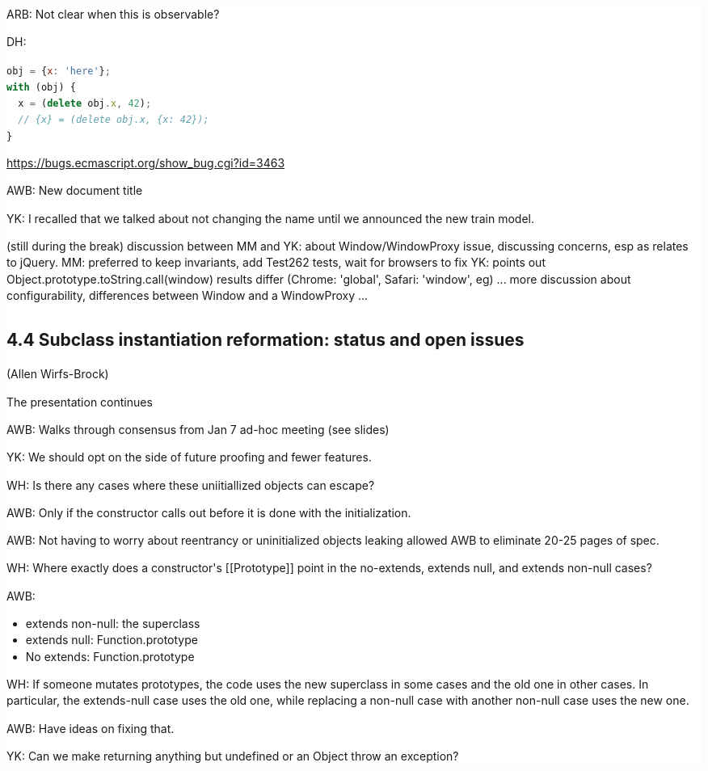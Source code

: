 ARB: Not clear when this is observable?

DH:
    
```js
obj = {x: 'here'};
with (obj) {
  x = (delete obj.x, 42);
  // {x} = (delete obj.x, {x: 42});
}
```

https://bugs.ecmascript.org/show_bug.cgi?id=3463

AWB: New document title

YK: I recalled that we talked about not changing the name until we announced the new train model.


(still during the break) discussion between MM and YK: about Window/WindowProxy issue, discussing concerns, esp as relates to jQuery.
MM: preferred to keep invariants, add Test262 tests, wait for browsers to fix
YK: points out Object.prototype.toString.call(window) results differ (Chrome: 'global', Safari: 'window', eg)
... more discussion about configurability, differences between Window and a WindowProxy ...


## 4.4 Subclass instantiation reformation: status and open issues
(Allen Wirfs-Brock)

The presentation continues

AWB: Walks through consensus from Jan 7 ad-hoc meeting (see slides)

YK: We should opt on the side of future proofing and fewer features.

WH: Is there any cases where these uniitiallized objects can escape?

AWB: Only if the constructor calls out before it is done with the initialization.

AWB: Not having to worry about reentrancy or uninitialized objects leaking allowed AWB to eliminate 20-25 pages of spec.

WH: Where exactly does a constructor's [[Prototype]] point in the no-extends, extends null, and extends non-null cases?

AWB:
    
- extends non-null: the superclass
- extends null: Function.prototype
- No extends: Function.prototype

WH: If someone mutates prototypes, the code uses the new superclass in some cases and the old one in other cases. In particular, the extends-null case uses the old one, while replacing a non-null case with another non-null case uses the new one.

AWB: Have ideas on fixing that.

YK: Can we make returning anything but undefined or an Object throw an exception?
